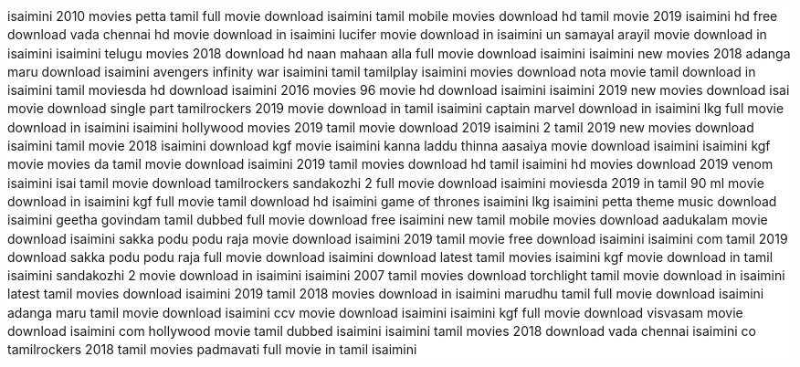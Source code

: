 isaimini 2010 movies
petta tamil full movie download isaimini
tamil mobile movies download hd
tamil movie 2019 isaimini hd free download
vada chennai hd movie download in isaimini
lucifer movie download in isaimini
un samayal arayil movie download in isaimini
isaimini telugu movies 2018 download hd
naan mahaan alla full movie download isaimini
isaimini new movies 2018
adanga maru download isaimini
avengers infinity war isaimini tamil
tamilplay isaimini movies download
nota movie tamil download in isaimini
tamil moviesda hd download
isaimini 2016 movies
96 movie hd download isaimini
isaimini 2019 new movies download
isai movie download single part
tamilrockers 2019 movie download in tamil isaimini
captain marvel download in isaimini
lkg full movie download in isaimini
isaimini hollywood movies 2019
tamil movie download 2019 isaimini 2
tamil 2019 new movies download isaimini
tamil movie 2018 isaimini download
kgf movie isaimini
kanna laddu thinna aasaiya movie download isaimini
isaimini kgf movie
movies da tamil movie download
isaimini 2019 tamil movies download hd
tamil isaimini hd movies download 2019
venom isaimini
isai tamil movie download tamilrockers
sandakozhi 2 full movie download isaimini
moviesda 2019 in tamil
90 ml movie download in isaimini
kgf full movie tamil download hd isaimini
game of thrones isaimini
lkg isaimini
petta theme music download isaimini
geetha govindam tamil dubbed full movie download free isaimini
new tamil mobile movies download
aadukalam movie download isaimini
sakka podu podu raja movie download isaimini
2019 tamil movie free download isaimini
isaimini com tamil 2019 download
sakka podu podu raja full movie download isaimini
download latest tamil movies isaimini
kgf movie download in tamil isaimini
sandakozhi 2 movie download in isaimini
isaimini 2007 tamil movies download
torchlight tamil movie download in isaimini
latest tamil movies download isaimini 2019
tamil 2018 movies download in isaimini
marudhu tamil full movie download isaimini
adanga maru tamil movie download isaimini
ccv movie download isaimini
isaimini kgf full movie download
visvasam movie download isaimini com
hollywood movie tamil dubbed isaimini
isaimini tamil movies 2018 download vada chennai
isaimini co tamilrockers 2018 tamil movies
padmavati full movie in tamil isaimini